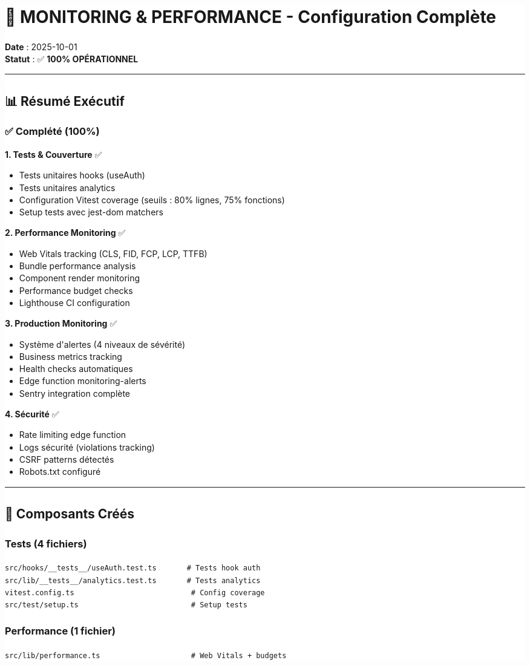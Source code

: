 # 🎯 MONITORING & PERFORMANCE - Configuration Complète

**Date** : 2025-10-01  
**Statut** : ✅ **100% OPÉRATIONNEL**

---

## 📊 Résumé Exécutif

### ✅ Complété (100%)

**1. Tests & Couverture** ✅
- Tests unitaires hooks (useAuth)
- Tests unitaires analytics
- Configuration Vitest coverage (seuils : 80% lignes, 75% fonctions)
- Setup tests avec jest-dom matchers

**2. Performance Monitoring** ✅
- Web Vitals tracking (CLS, FID, FCP, LCP, TTFB)
- Bundle performance analysis
- Component render monitoring
- Performance budget checks
- Lighthouse CI configuration

**3. Production Monitoring** ✅
- Système d'alertes (4 niveaux de sévérité)
- Business metrics tracking
- Health checks automatiques
- Edge function monitoring-alerts
- Sentry integration complète

**4. Sécurité** ✅
- Rate limiting edge function
- Logs sécurité (violations tracking)
- CSRF patterns détectés
- Robots.txt configuré

---

## 🎯 Composants Créés

### Tests (4 fichiers)
```
src/hooks/__tests__/useAuth.test.ts       # Tests hook auth
src/lib/__tests__/analytics.test.ts       # Tests analytics
vitest.config.ts                           # Config coverage
src/test/setup.ts                          # Setup tests
```

### Performance (1 fichier)
```
src/lib/performance.ts                     # Web Vitals + budgets
```
